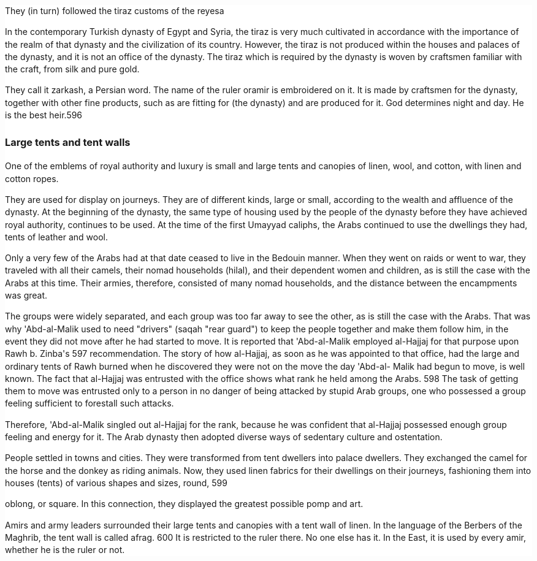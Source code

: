 They (in turn) followed the tiraz customs of the reyesa



In the contemporary Turkish dynasty of Egypt and Syria, the tiraz is very much cultivated in accordance with the importance of the realm of that dynasty and the civilization of its country. However, the tiraz is not produced within the houses and palaces of the dynasty, and it is not an office of the dynasty. The tiraz which is required by the dynasty is woven by craftsmen familiar with the craft, from silk and pure gold. 

They call it zarkash, a Persian word. The name of the ruler oramir is embroidered on it. It is made by craftsmen for the dynasty, together with other fine products, such as are fitting for (the dynasty) and are produced for it. God determines night and day. He is the best heir.596


### Large tents and tent walls

One of the emblems of royal authority and luxury is small and large tents and canopies of linen, wool, and cotton, with linen and cotton ropes. 

They are used for display on journeys. They are of different kinds, large or small, according to the wealth and affluence of the dynasty. At the beginning of the dynasty, the same type of housing used by the people of the dynasty before they have achieved royal authority, continues to be used. At the time of the first Umayyad caliphs, the Arabs continued to use the dwellings they had, tents of leather and wool. 

Only a very few of the Arabs had at that date ceased to live in the Bedouin manner. When they went on raids or went to war, they traveled with all their camels, their nomad households (hilal), and their dependent women and children, as is still the case with the Arabs at this time. Their armies, therefore, consisted of many nomad households, and the distance between the encampments was great.

The groups were widely separated, and each group was too far away to see the other, as is still the case with the Arabs. That was why 'Abd-al-Malik used to need "drivers" (saqah "rear guard") to keep the people together and make them follow him, in the event they did not move after he had started to move. It is reported that 'Abd-al-Malik employed al-Hajjaj for that purpose upon Rawh b. Zinba's 597 recommendation. The story of how al-Hajjaj, as soon as he was appointed to that office, had the large and ordinary tents of Rawh burned when he discovered they were not on the move the day 'Abd-al- Malik had begun to move, is well known. The fact that al-Hajjaj was entrusted with the office shows what rank he held among the Arabs. 598 The task of getting them to move was entrusted only to a person in no danger of being attacked by stupid Arab groups, one who possessed a group feeling sufficient to forestall such attacks. 

Therefore, 'Abd-al-Malik singled out al-Hajjaj for the rank, because he was confident that al-Hajjaj possessed enough group feeling and energy for it. The Arab dynasty then adopted diverse ways of sedentary culture and ostentation. 

People settled in towns and cities. They were transformed from tent dwellers into palace dwellers. They exchanged the camel for the horse and the donkey as riding animals. Now, they used linen fabrics for their dwellings on their journeys, fashioning them into houses (tents) of various shapes and sizes, round, 599 

oblong, or square. In this connection, they displayed the greatest possible pomp and
art.

Amirs and army leaders surrounded their large tents and canopies with a tent wall of linen. In the language of the Berbers of the Maghrib, the tent wall is called afrag. 600 It is restricted to the ruler there. No one else has it. In the East, it is used by every amir, whether he is the ruler or not.
